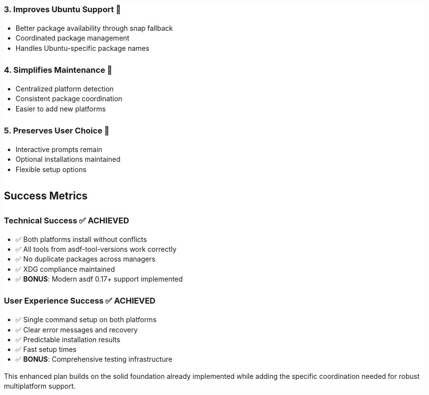 ### 3. **Improves Ubuntu Support** 🐧
- Better package availability through snap fallback
- Coordinated package management
- Handles Ubuntu-specific package names

### 4. **Simplifies Maintenance** 🔧
- Centralized platform detection
- Consistent package coordination
- Easier to add new platforms

### 5. **Preserves User Choice** 👤
- Interactive prompts remain
- Optional installations maintained
- Flexible setup options

## Success Metrics

### Technical Success ✅ **ACHIEVED**
- ✅ Both platforms install without conflicts
- ✅ All tools from asdf-tool-versions work correctly
- ✅ No duplicate packages across managers
- ✅ XDG compliance maintained
- ✅ **BONUS**: Modern asdf 0.17+ support implemented

### User Experience Success ✅ **ACHIEVED**
- ✅ Single command setup on both platforms
- ✅ Clear error messages and recovery
- ✅ Predictable installation results
- ✅ Fast setup times
- ✅ **BONUS**: Comprehensive testing infrastructure

This enhanced plan builds on the solid foundation already implemented while adding the specific coordination needed for robust multiplatform support. 